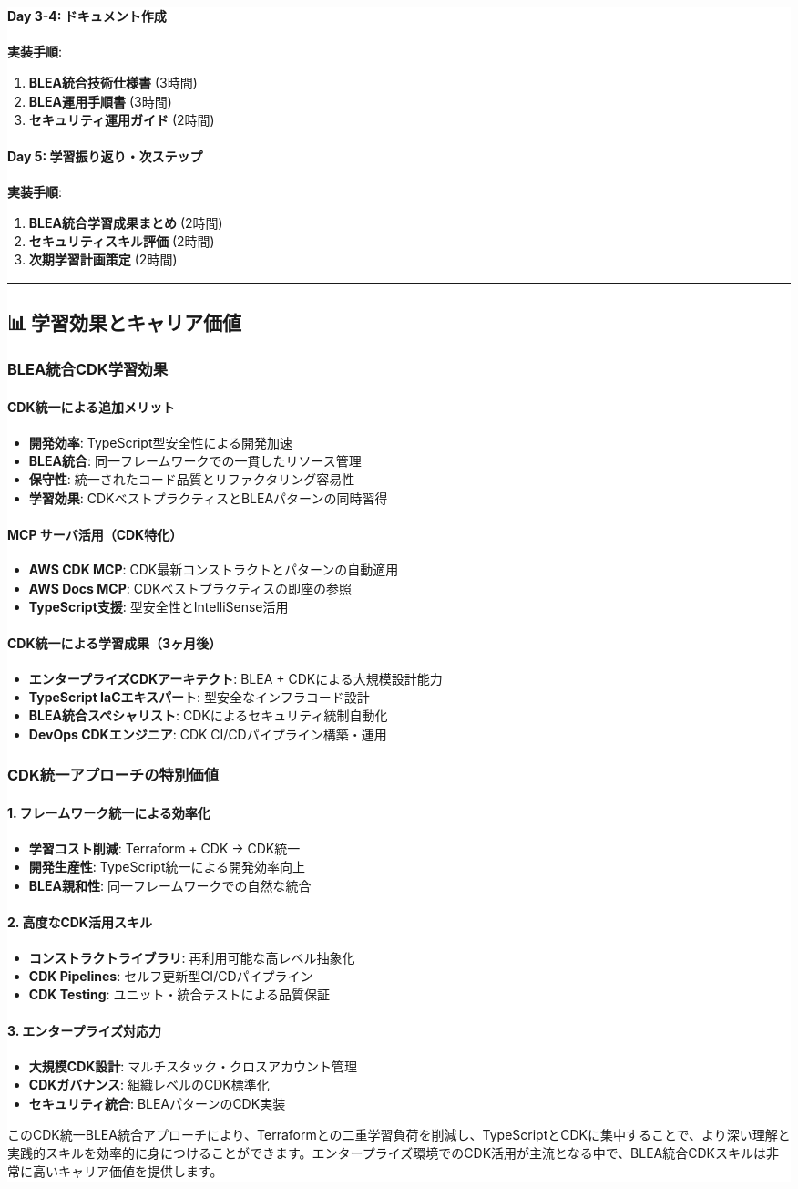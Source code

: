 #### Day 3-4: ドキュメント作成
**実装手順**:
1. **BLEA統合技術仕様書** (3時間)
2. **BLEA運用手順書** (3時間)
3. **セキュリティ運用ガイド** (2時間)

#### Day 5: 学習振り返り・次ステップ
**実装手順**:
1. **BLEA統合学習成果まとめ** (2時間)
2. **セキュリティスキル評価** (2時間)
3. **次期学習計画策定** (2時間)

---

## 📊 学習効果とキャリア価値

### BLEA統合CDK学習効果

#### CDK統一による追加メリット
- **開発効率**: TypeScript型安全性による開発加速
- **BLEA統合**: 同一フレームワークでの一貫したリソース管理
- **保守性**: 統一されたコード品質とリファクタリング容易性
- **学習効果**: CDKベストプラクティスとBLEAパターンの同時習得

#### MCP サーバ活用（CDK特化）
- **AWS CDK MCP**: CDK最新コンストラクトとパターンの自動適用
- **AWS Docs MCP**: CDKベストプラクティスの即座の参照
- **TypeScript支援**: 型安全性とIntelliSense活用

#### CDK統一による学習成果（3ヶ月後）
- **エンタープライズCDKアーキテクト**: BLEA + CDKによる大規模設計能力
- **TypeScript IaCエキスパート**: 型安全なインフラコード設計
- **BLEA統合スペシャリスト**: CDKによるセキュリティ統制自動化
- **DevOps CDKエンジニア**: CDK CI/CDパイプライン構築・運用

### CDK統一アプローチの特別価値

#### 1. フレームワーク統一による効率化
- **学習コスト削減**: Terraform + CDK → CDK統一
- **開発生産性**: TypeScript統一による開発効率向上
- **BLEA親和性**: 同一フレームワークでの自然な統合

#### 2. 高度なCDK活用スキル
- **コンストラクトライブラリ**: 再利用可能な高レベル抽象化
- **CDK Pipelines**: セルフ更新型CI/CDパイプライン
- **CDK Testing**: ユニット・統合テストによる品質保証

#### 3. エンタープライズ対応力
- **大規模CDK設計**: マルチスタック・クロスアカウント管理
- **CDKガバナンス**: 組織レベルのCDK標準化
- **セキュリティ統合**: BLEAパターンのCDK実装

このCDK統一BLEA統合アプローチにより、Terraformとの二重学習負荷を削減し、TypeScriptとCDKに集中することで、より深い理解と実践的スキルを効率的に身につけることができます。エンタープライズ環境でのCDK活用が主流となる中で、BLEA統合CDKスキルは非常に高いキャリア価値を提供します。